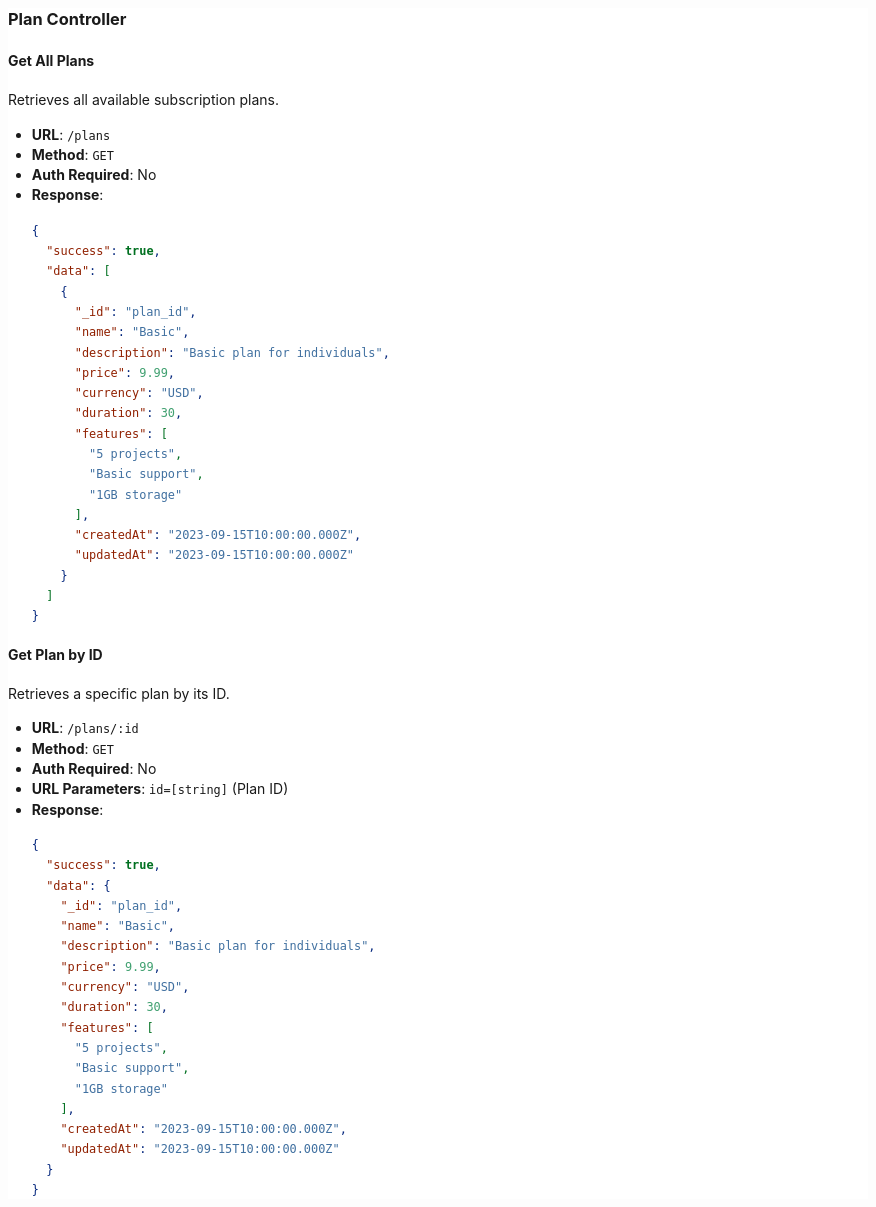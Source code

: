 ### Plan Controller

#### Get All Plans

Retrieves all available subscription plans.

- **URL**: `/plans`
- **Method**: `GET`
- **Auth Required**: No
- **Response**:
  ```json
  {
    "success": true,
    "data": [
      {
        "_id": "plan_id",
        "name": "Basic",
        "description": "Basic plan for individuals",
        "price": 9.99,
        "currency": "USD",
        "duration": 30,
        "features": [
          "5 projects",
          "Basic support",
          "1GB storage"
        ],
        "createdAt": "2023-09-15T10:00:00.000Z",
        "updatedAt": "2023-09-15T10:00:00.000Z"
      }
    ]
  }
  ```

#### Get Plan by ID

Retrieves a specific plan by its ID.

- **URL**: `/plans/:id`
- **Method**: `GET`
- **Auth Required**: No
- **URL Parameters**: `id=[string]` (Plan ID)
- **Response**:
  ```json
  {
    "success": true,
    "data": {
      "_id": "plan_id",
      "name": "Basic",
      "description": "Basic plan for individuals",
      "price": 9.99,
      "currency": "USD",
      "duration": 30,
      "features": [
        "5 projects",
        "Basic support",
        "1GB storage"
      ],
      "createdAt": "2023-09-15T10:00:00.000Z",
      "updatedAt": "2023-09-15T10:00:00.000Z"
    }
  }
  ```
